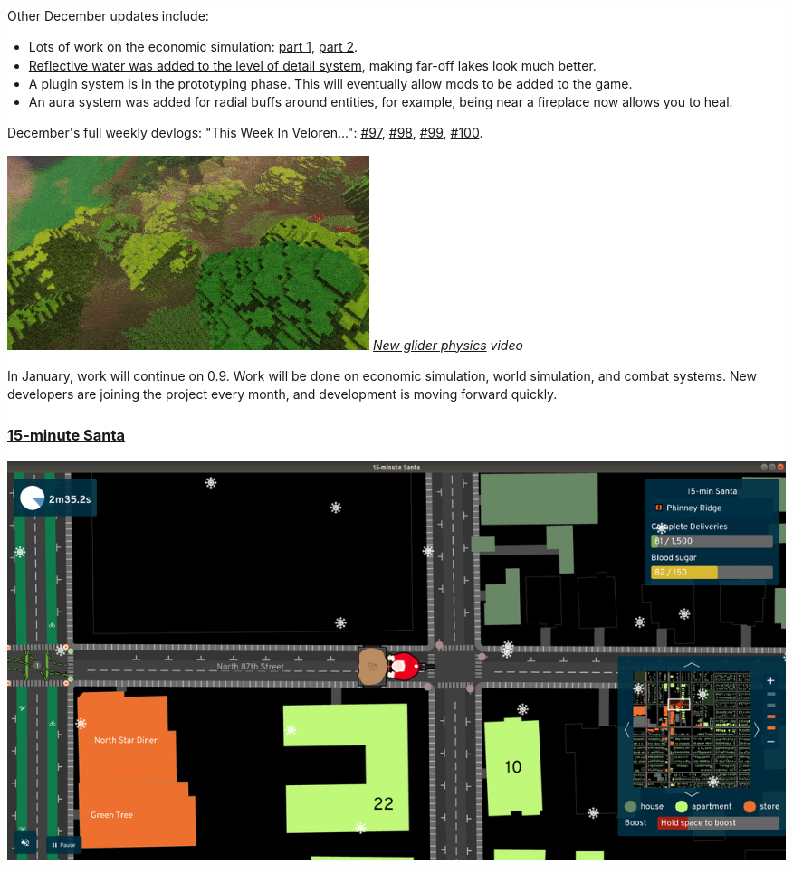 Other December updates include:

- Lots of work on the economic simulation:
  [part 1][veloren-econ-1], [part 2][veloren-econ-2].
- [Reflective water was added to the level of detail system][veloren-98-contributors],
  making far-off lakes look much better.
- A plugin system is in the prototyping phase.
  This will eventually allow mods to be added to the game.
- An aura system was added for radial buffs around entities, for example,
  being near a fireplace now allows you to heal.

December's full weekly devlogs: "This Week In Veloren...":
[#97](https://veloren.net/devblog-97),
[#98](https://veloren.net/devblog-98),
[#99](https://veloren.net/devblog-99),
[#100](https://veloren.net/devblog-100).

[![Youtube preview img](veloren-glider.gif)][veloren-0.8-gameplay]
_[New glider physics][veloren-glider] video_

In January, work will continue on 0.9. Work will be done on economic simulation,
world simulation, and combat systems. New developers are joining the project
every month, and development is moving forward quickly.

[veloren]: https://veloren.net
[veloren-blog-100]: https://veloren.net/devblog-100
[veloren-98-contributors]: https://veloren.net/devblog-98/#contributor-work
[veloren-econ-1]: https://veloren.net/devblog-98#economic-simulation-update-by-christof
[veloren-econ-2]: https://veloren.net/devblog-99#economic-simulation-by-christof
[veloren-ui]: https://veloren.net/devblog-100#ui-progress-by-pfau
[veloren-glider]: https://veloren.net/devblog-100#glider-physics-by-slipped
[veloren-gilrs]: https://veloren.net/devblog-100#mckol-s-veloren-journey
[veloren-modelling-1]: https://veloren.net/devblog-100#modeling-with-gemu
[veloren-modelling-2]: https://veloren.net/devblog-100#modeling-with-snowram
[veloren-persistence]: https://veloren.net/devblog-100#work-by-xvar
[veloren-combat]: https://veloren.net/devblog-100#combat-improvements-by-james
[veloren-net]: https://veloren.net/devblog-100#network-analysis-by-xmac94x
[veloren-graphics]: https://veloren.net/devblog-100#the-state-of-graphics-and-ui-by-imbris
[veloren-trees]: https://veloren.net/devblog-100#procedural-trees-by-ccgauche
[veloren-site]: https://veloren.net/devblog-100#new-website-design-by-songtronix
[veloren-graphic-future]: https://veloren.net/devblog-100#looking-to-the-graphical-future-by-sharp
[veloren-0.8-changelog]: https://gitlab.com/veloren/veloren/-/blob/master/CHANGELOG.md#080-2020-11-28
[veloren-minidebconf-talk]: https://youtube.com/watch?v=76FPpOnshNw
[veloren-0.8-gameplay]: https://youtube.com/watch?v=8WWVe1cIu7I

### [15-minute Santa][15m-santa]

![15-minute Santa](santa.png)


[Rust]: https://rust-lang.org
[join]: https://github.com/rust-gamedev/wg#join-the-fun
[pr]: https://github.com/rust-gamedev/rust-gamedev.github.io
[coordination]: https://github.com/rust-gamedev/rust-gamedev.github.io/issues?q=label%3Acoordination
[Rust]: https://rust-lang.org
[join]: https://github.com/rust-gamedev/wg#join-the-fun
[meetup]: https://discord.gg/yNtPTb2
[podcast-4]: https://rustgamedev.com/episodes/interview-with-fedor-logachev
[@fedor_games]: https://twitter.com/fedor_games
[macroquad]: https://github.com/not-fl3/macroquad
[miniquad]: https://github.com/not-fl3/miniquad
[wor-discord]: https://discord.gg/JGeVt5XwPP
[wor-website]: https://anthropicstudios.com/way-of-rhea
[15m-santa]: http://santa.abstreet.org
[abstreet]: https://abstreet.org
[santa-code]: https://github.com/dabreegster/abstreet/tree/master/santa/src/
[abstreet-roadmap]: https://docs.google.com/document/d/1oV4mdtb0ve-wf0HqbEvR9IwXLIkTeDu8a3UnJxnr2F0
[Egregoria]: https://github.com/Uriopass/Egregoria
[egregoria-blog-post]: http://douady.paris/blog/egregoria_7.html
[egregoria-discord]: https://discord.gg/CAaZhUJ
[drs-discord]: https://discord.gg/fbRsNNB
[drs-repo]: https://github.com/doukutsu-rs/doukutsu-rs
[cave-story]: https://en.wikipedia.org/wiki/Cave_Story
[ggez]: https://ggez.rs
[drs-android]: https://reddit.com/r/rust/comments/kh79r1/made_my_rust_remake_of_cave_story
[Antorum]: https://ratwizard.dev/dev-log/antorum
[@dooskington]: https://twitter.com/dooskington
[zombie-shooter]: https://github.com/aunmag/shooter-rust
[zombie-shooter-youtube]: https://youtu.be/9o6KjlwKyGo
[zombie-shooter-forum]: https://github.com/aunmag/shooter-rust/discussions
[akigi]: https://akigi.com
[skill-progress]: https://devjournal.akigi.com/december-2020/097-2020-12-13.html
[aiming]: https://devjournal.akigi.com/december-2020/099-2020-12-27.html#aiming
[learning-art]: https://reddit.com/r/gamedev/comments/k8i773/how_i_a_mere_programmer_am_learning
[@chinedufn]: https://chinedufn.com
[swoop-itch]: https://sdfgeoff.itch.io/swoop
[swoop-source]: https://github.com/sdfgeoff/wasm_minigames
[swoop-shadertoy]: https://shadertoy.com/view/WlScWd
[swoop-book]: https://sdfgeoff.github.io/wasm_minigames/a_first_game_swoop.html
[swoop-next]: https://shadertoy.com/view/tltyRB
[@sdfgeoff]: https://github.com/sdfgeoff
[@bombfuse_dev]: https://twitter.com/bombfuse_dev
[fn]: https://gitlab.com/silwol/freenukum
[fn-reddit-announce]: https://reddit.com/r/rust_gamedev/comments/k9dw50/freenukum
[fn-crates-io]: https://crates.io/crates/freenukum
[fn-screenshots]: https://gitlab.com/silwol/freenukum/-/wikis/FreeNukum-Screenshots
[fn-matrix-chat]: https://matrix.to/#/#freenukum:matrix.org
[fn-changelog]: https://gitlab.com/silwol/freenukum/-/blob/main/CHANGELOG.md
[@silwol]: https://chaos.social/@silwol
[openEtG]: https://etg.dek.im
[Elements]: http://elementsthegame.com
[openEtG-writeup]: https://reddit.com/r/rust/comments/k3jy5g/i_rewrote_10k_lines_of_js_into_rust
[weegames-itch]: https://yeahross.itch.io/weegames
[weegames-demo-source]: https://github.com/yeahross0/Weegames-Demo
[Shotcaller]: https://github.com/amethyst/shotcaller
[shotcaller-web]: https://shotcaller.jojolepro.com/
[shotcaller-issue-leader]: https://github.com/amethyst/shotcaller/issues/6
[Cheese]: https://expenses.itch.io/cheese
[GitHub Game Off 2020]: https://itch.io/jam/game-off-2020
[wgpu-rs]: https://github.com/gfx-rs/wgpu-rs
[gltf]: https://crates.io/crates/gltf
[wgpu_glyph]: https://crates.io/crates/wgpu_glyph
[legion]: https://crates.io/crates/legion
[lyon_tessellation]: https://crates.io/crates/lyon_tessellation
[github.com/expenses/cheese]: https://github.com/expenses/cheese
[vollmond]: https://puppetmaster.itch.io/vollmond
[vollmond-source]: https://github.com/puppetmaster-/vollmond
[macroquad]: https://github.com/not-fl3/macroquad
[@micah_tigley]: https://twitter.com/micah_tigley
[@carlosupina]: https://twitter.com/carlosupina
[RustFest Global 2020]: https://rustfest.global/
[rustfest-talk]: https://www.youtube.com/watch?v=qoCryIy4bFE
[visual_partner]: https://twitter.com/visual_partner
[talk-tweet]: https://twitter.com/carlosupina/status/1341763006716407808
[space_shooter_rs]: https://github.com/amethyst/space_shooter_rs
[debug-lines]: https://twitter.com/carlosupina/status/1335289462738259974
[player-config]: https://github.com/amethyst/space_shooter_rs/pull/101
[pikachu-src]: https://github.com/danbugs/danlogs/tree/master/rust/projects/pikachu_volleyball
[pikachu-video]: https://youtube.com/watch?v=Z1sxCC0CDts
[@danlogs]: http://youtube.com/c/danlogs
[amazon-book]: https://amazon.com/Practical-Rust-Projects-Computing-Applications/dp/1484255984
[danlogs-discord]: https://discord.com/invite/fSWE49H
[@danologue]: https://twitter.com/danologue
[@timClicks]: https://twitter.com/timClicks
[timclicks-session]: https://youtube.com/watch?v=d9lsT4kJo44
[timclicks-nannou]: https://nannou.cc
[bezier_article]: https://vladjuckov.github.io/beziers-sdf
[bezier_demo]: https://pum-purum-pum-pum.github.io/bezier
[@VladZhukov0]: https://twitter.com/VladZhukov0
[hqlines]: https://vladjuckov.github.io/hqlines
[@mactuitui]: https://twitter.com/mactuitui
[mactuitui-talk]: https://www.youtube.com/watch?v=Ml6tpyTyXhM
[mactuitui-repository]: https://github.com/MacTuitui/nannou-universe
[mactuitui-discussion]: https://twitter.com/MacTuitui/status/1339863034991276035
[mactuitui-nannou-website]: https://nannou.cc
[mactuitui-github-universe]: https://githubuniverse.com/Nannou-creative-coding-with-Rust/
[legion-script]: https://github.com/redcodestudios/legion_script
[@pablodiegoss]: https://github.com/pablodiegoss
[@rodrigocam]: https://github.com/rodrigocam
[amethyst]: https://github.com/amethyst/amethyst
[thesis-thread]: https://community.amethyst.rs/t/undergrad-thesis-on-game-scripting-for-legion/1753
[tri-scratch]: https://rust-tutorials.github.io/triangle-from-scratch
[tri-scratch-src]: https://github.com/rust-tutorials/triangle-from-scratch
[@Lokathor]: https://twitter.com/Lokathor
[wasm-scratch-book]: https://sdfgeoff.github.io/wasm_minigames
[thermite-documentation]: https://raygon-renderer.github.io/thermite/
[Thermite SIMD]: https://github.com/raygon-renderer/thermite
[Mun]: https://mun-lang.org
[mun-november]: https://mun-lang.org/blog/2020/12/07/this-month-november
[mun-december]: https://mun-lang.org/blog/2021/01/05/this-month-december
[Kira]: https://github.com/tesselode/kira
[@tesselode]: https://twitter.com/tesselode
[polyhedron-ops]: https://github.com/virtualritz/polyhedron-ops
[polyhedron-wiki]: http://en.wikipedia.org/wiki/Conway_polyhedron_notation
[polyhedron-bevy]: https://github.com/virtualritz/polyhedron-ops/blob/76a0c4b83/examples/bevy/bevy.rs
[nsi]: https://crates.io/crates/nsi
[raw-gl-context]: https://github.com/glowcoil/raw-gl-context
[RawWindowHandle]: https://github.com/rust-windowing/raw-window-handle
[winit]: https://github.com/rust-windowing/winit
[SPIR-Q]: https://github.com/penguinliong/spirq-rs
[spirq-reddit]: https://reddit.com/r/rust_gamedev/comments/kgv4gh/spirq_0410
[rust-gpu]: https://github.com/EmbarkStudios/rust-gpu
[rust-gpu-web]: https://shadered.org/blog?id=4
[rust-gpu-textures]: https://github.com/EmbarkStudios/rust-gpu/pull/276
[rust-gpu-compute]: https://github.com/EmbarkStudios/rust-gpu/pull/195
[rust-gpu-asm]: https://github.com/EmbarkStudios/rust-gpu/pull/254
[Egui]: https://github.com/emilk/egui
[demo]: https://emilk.github.io/egui
[eframe]: https://lib.rs/eframe
[egui_template]: https://github.com/emilk/egui_template
[changelog]: https://github.com/emilk/egui/blob/master/CHANGELOG.md
[tetra]: https://github.com/17cupsofcoffee/tetra
[tetra-changelog]: https://github.com/17cupsofcoffee/tetra/blob/main/CHANGELOG.md
[ggez]: https://github.com/ggez/ggez
[macroquad-interview]: https://rustgamedev.com/episodes/interview-with-fedor-logachev
[platformer-source]: https://github.com/not-fl3/macroquad/blob/master/examples/platformer.rs
[platformer-web]: https://not-fl3.github.io/miniquad-samples/platformer.html
[celeste-physics]: https://maddythorson.medium.com/celeste-and-towerfall-physics-d24bd2ae0fc5
[miniquad]: https://github.com/not-fl3/miniquad
[macroquad]: https://github.com/not-fl3/macroquad
[particles-web]: https://fedorgames.itch.io/macroquad-particles
[particles-source]: https://github.com/not-fl3/particles-editor
[profiling-blog]: https://not-fl3.github.io/platformer-book/profiling.html
[rg3d]: https://github.com/mrDIMAS/rg3d
[rg3d_twit]: https://twitter.com/DmitryNStepanov/status/1336802725007396865
[rg3d_discord]: https://discord.gg/xENF5Uh
[rg3d_twitter]: https://twitter.com/DmitryNStepanov
[rusty_editor_navmesh]: https://twitter.com/DmitryNStepanov/status/1343288956704743425
[rg3d_dark_theme]: https://twitter.com/DmitryNStepanov/status/1340755066068889603
[rusty_editor]: https://github.com/mrDIMAS/rusty-editor
[hrtf]: https://github.com/mrDIMAS/hrtf
[starframe]: https://github.com/moletrooper/starframe
[@moletrooper]: https://twitter.com/moletrooper
[dotrix]: https://github.com/lowenware/dotrix
[lowenware-discord]: https://discord.com/invite/DrzwBysNRd
[@lowenware]: https://twitter.com/lowenware
[dotrix-demo]: https://github.com/lowenware/dotrix/blob/main/examples/demo/demo.rs
[dotrix-video]: https://youtu.be/KXOr_KxMNWM
[bevy]: https://bevyengine.org
[bevy-repo]: https://github.com/bevyengine/bevy
[bevy-0-4]: https://bevyengine.org/news/bevy-0-4
[bevy-sponsors]: https://github.com/sponsors/cart
[bevy-discord]: https://discord.com/invite/gMUk5Ph
[bevy-reddit]: https://reddit.com/r/bevy
[bevy-twitter]: https://twitter.com/BevyEngine
[rpt]: https://github.com/ekzhang/rpt
[@ekzhang]: https://www.ekzhang.com/
[@scanhex]: https://github.com/scanhex
[rayon]: https://github.com/rayon-rs/rayon
[crates.io]: https://crates.io/
[Textyle]: https://github.com/stefandevai/textyle
[textyle-browser]: https://textyle.app/edit
[@stefandevai]: https://github.com/stefandevai
[rust-graphics-playground]: http://playground.meteorlinker.com
[spinning-triangle]: http://playground.meteorlinker.com/?share=1
[spinning-cube]: http://playground.meteorlinker.com/?share=864
[serpinski-triangle]: http://playground.meteorlinker.com/?share=682
[serpinski-carpet]: http://playground.meteorlinker.com/?share=1054
[graphics-playground-source]: https://gitlab.com/DixieDev/rust-graphics-playground
[embark.rs]: https://embark.rs
[embark-open-issues]: https://github.com/search?q=user:EmbarkStudios+state:open
[gfx-issues]: https://github.com/gfx-rs/gfx/issues?q=is%3Aissue+is%3Aopen+label%3Acontributor-friendly
[wgpu-help-wanted]: https://github.com/gfx-rs/wgpu-rs/issues?q=is%3Aissue+is%3Aopen+label%3A%22help+wanted%22
[luminance-fruits]: https://github.com/phaazon/luminance-rs/issues?q=is%3Aissue+is%3Aopen+label%3A%22low+hanging+fruit%22
[ggez-issues]: https://github.com/ggez/ggez/labels/%2AGOOD%20FIRST%20ISSUE%2A
[veloren-beginner]: https://gitlab.com/veloren/veloren/issues?label_name=beginner
[amethyst-issues]: https://github.com/amethyst/amethyst/issues?q=is%3Aissue+is%3Aopen+label%3A%22good+first+issue%22
[abstreet-issues]: https://github.com/dabreegster/abstreet/issues?q=is%3Aissue+is%3Aopen+label%3A%22good+first+issue%22
[mun-issues]: https://github.com/mun-lang/mun/labels/good%20first%20issue
[simm-issues]: https://github.com/mkhan45/SIMple-Mechanics/labels/good%20first%20issue
[bevy-issues]: https://github.com/bevyengine/bevy/labels/good%20first%20issue
[winit-call]: https://github.com/rust-windowing/winit/issues/1777
[/r/rust_gamedev]: https://reddit.com/r/rust_gamedev
[@rust_gamedev]: https://twitter.com/rust_gamedev
[pr]: https://github.com/rust-gamedev/rust-gamedev.github.io